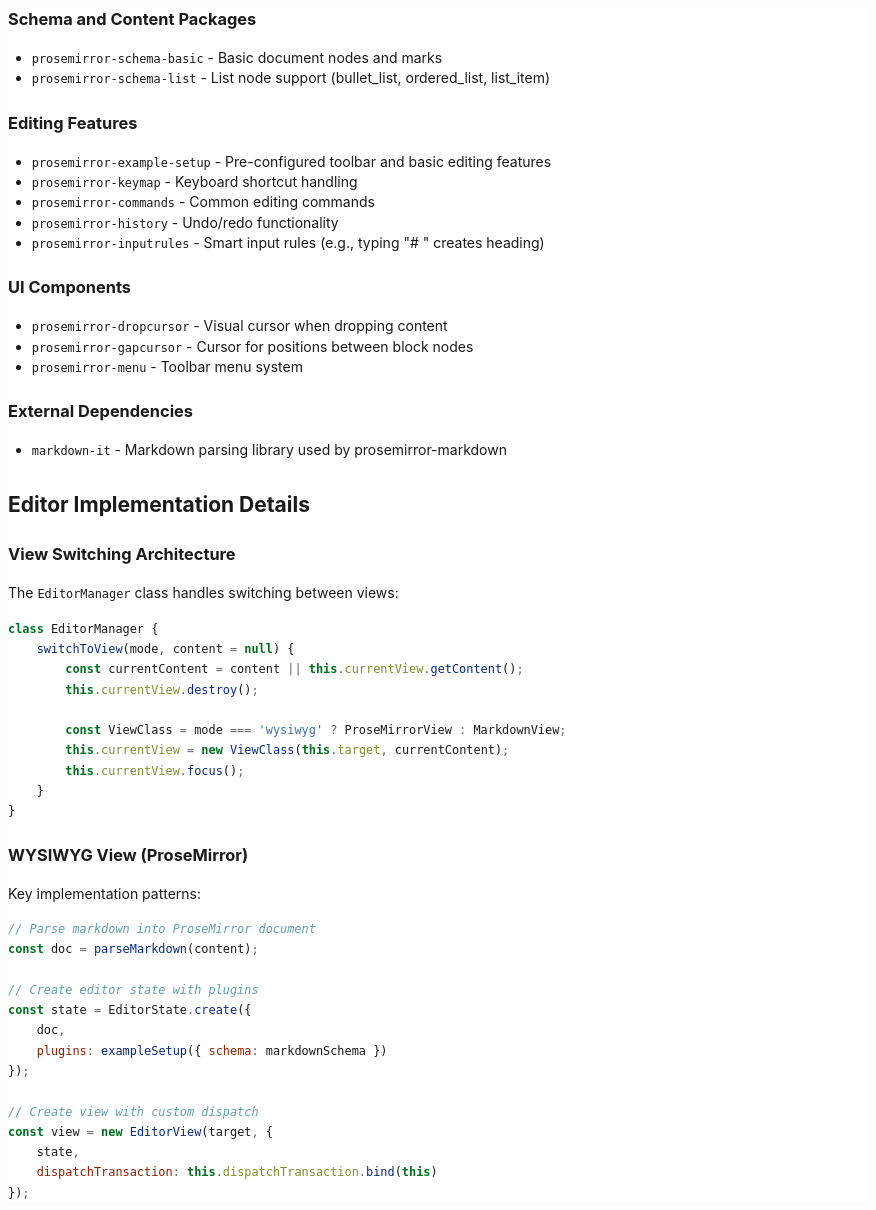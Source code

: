 ### Schema and Content Packages
- `prosemirror-schema-basic` - Basic document nodes and marks
- `prosemirror-schema-list` - List node support (bullet_list, ordered_list, list_item)

### Editing Features
- `prosemirror-example-setup` - Pre-configured toolbar and basic editing features
- `prosemirror-keymap` - Keyboard shortcut handling
- `prosemirror-commands` - Common editing commands
- `prosemirror-history` - Undo/redo functionality
- `prosemirror-inputrules` - Smart input rules (e.g., typing "# " creates heading)

### UI Components
- `prosemirror-dropcursor` - Visual cursor when dropping content
- `prosemirror-gapcursor` - Cursor for positions between block nodes
- `prosemirror-menu` - Toolbar menu system

### External Dependencies
- `markdown-it` - Markdown parsing library used by prosemirror-markdown

## Editor Implementation Details

### View Switching Architecture

The `EditorManager` class handles switching between views:

```js
class EditorManager {
    switchToView(mode, content = null) {
        const currentContent = content || this.currentView.getContent();
        this.currentView.destroy();
        
        const ViewClass = mode === 'wysiwyg' ? ProseMirrorView : MarkdownView;
        this.currentView = new ViewClass(this.target, currentContent);
        this.currentView.focus();
    }
}
```

### WYSIWYG View (ProseMirror)

Key implementation patterns:
```js
// Parse markdown into ProseMirror document
const doc = parseMarkdown(content);

// Create editor state with plugins
const state = EditorState.create({
    doc,
    plugins: exampleSetup({ schema: markdownSchema })
});

// Create view with custom dispatch
const view = new EditorView(target, {
    state,
    dispatchTransaction: this.dispatchTransaction.bind(this)
});
```
